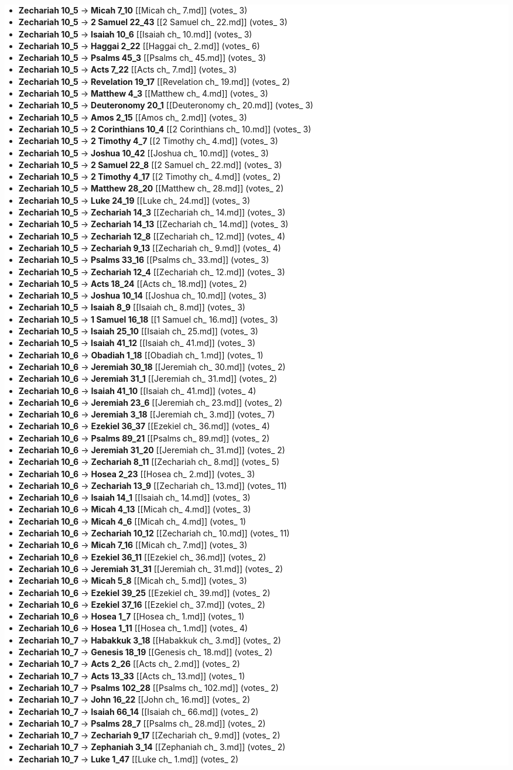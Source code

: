 - **Zechariah 10_5** → **Micah 7_10** [[Micah ch_ 7.md]] (votes_ 3)
- **Zechariah 10_5** → **2 Samuel 22_43** [[2 Samuel ch_ 22.md]] (votes_ 3)
- **Zechariah 10_5** → **Isaiah 10_6** [[Isaiah ch_ 10.md]] (votes_ 3)
- **Zechariah 10_5** → **Haggai 2_22** [[Haggai ch_ 2.md]] (votes_ 6)
- **Zechariah 10_5** → **Psalms 45_3** [[Psalms ch_ 45.md]] (votes_ 3)
- **Zechariah 10_5** → **Acts 7_22** [[Acts ch_ 7.md]] (votes_ 3)
- **Zechariah 10_5** → **Revelation 19_17** [[Revelation ch_ 19.md]] (votes_ 2)
- **Zechariah 10_5** → **Matthew 4_3** [[Matthew ch_ 4.md]] (votes_ 3)
- **Zechariah 10_5** → **Deuteronomy 20_1** [[Deuteronomy ch_ 20.md]] (votes_ 3)
- **Zechariah 10_5** → **Amos 2_15** [[Amos ch_ 2.md]] (votes_ 3)
- **Zechariah 10_5** → **2 Corinthians 10_4** [[2 Corinthians ch_ 10.md]] (votes_ 3)
- **Zechariah 10_5** → **2 Timothy 4_7** [[2 Timothy ch_ 4.md]] (votes_ 3)
- **Zechariah 10_5** → **Joshua 10_42** [[Joshua ch_ 10.md]] (votes_ 3)
- **Zechariah 10_5** → **2 Samuel 22_8** [[2 Samuel ch_ 22.md]] (votes_ 3)
- **Zechariah 10_5** → **2 Timothy 4_17** [[2 Timothy ch_ 4.md]] (votes_ 2)
- **Zechariah 10_5** → **Matthew 28_20** [[Matthew ch_ 28.md]] (votes_ 2)
- **Zechariah 10_5** → **Luke 24_19** [[Luke ch_ 24.md]] (votes_ 3)
- **Zechariah 10_5** → **Zechariah 14_3** [[Zechariah ch_ 14.md]] (votes_ 3)
- **Zechariah 10_5** → **Zechariah 14_13** [[Zechariah ch_ 14.md]] (votes_ 3)
- **Zechariah 10_5** → **Zechariah 12_8** [[Zechariah ch_ 12.md]] (votes_ 4)
- **Zechariah 10_5** → **Zechariah 9_13** [[Zechariah ch_ 9.md]] (votes_ 4)
- **Zechariah 10_5** → **Psalms 33_16** [[Psalms ch_ 33.md]] (votes_ 3)
- **Zechariah 10_5** → **Zechariah 12_4** [[Zechariah ch_ 12.md]] (votes_ 3)
- **Zechariah 10_5** → **Acts 18_24** [[Acts ch_ 18.md]] (votes_ 2)
- **Zechariah 10_5** → **Joshua 10_14** [[Joshua ch_ 10.md]] (votes_ 3)
- **Zechariah 10_5** → **Isaiah 8_9** [[Isaiah ch_ 8.md]] (votes_ 3)
- **Zechariah 10_5** → **1 Samuel 16_18** [[1 Samuel ch_ 16.md]] (votes_ 3)
- **Zechariah 10_5** → **Isaiah 25_10** [[Isaiah ch_ 25.md]] (votes_ 3)
- **Zechariah 10_5** → **Isaiah 41_12** [[Isaiah ch_ 41.md]] (votes_ 3)
- **Zechariah 10_6** → **Obadiah 1_18** [[Obadiah ch_ 1.md]] (votes_ 1)
- **Zechariah 10_6** → **Jeremiah 30_18** [[Jeremiah ch_ 30.md]] (votes_ 2)
- **Zechariah 10_6** → **Jeremiah 31_1** [[Jeremiah ch_ 31.md]] (votes_ 2)
- **Zechariah 10_6** → **Isaiah 41_10** [[Isaiah ch_ 41.md]] (votes_ 4)
- **Zechariah 10_6** → **Jeremiah 23_6** [[Jeremiah ch_ 23.md]] (votes_ 2)
- **Zechariah 10_6** → **Jeremiah 3_18** [[Jeremiah ch_ 3.md]] (votes_ 7)
- **Zechariah 10_6** → **Ezekiel 36_37** [[Ezekiel ch_ 36.md]] (votes_ 4)
- **Zechariah 10_6** → **Psalms 89_21** [[Psalms ch_ 89.md]] (votes_ 2)
- **Zechariah 10_6** → **Jeremiah 31_20** [[Jeremiah ch_ 31.md]] (votes_ 2)
- **Zechariah 10_6** → **Zechariah 8_11** [[Zechariah ch_ 8.md]] (votes_ 5)
- **Zechariah 10_6** → **Hosea 2_23** [[Hosea ch_ 2.md]] (votes_ 3)
- **Zechariah 10_6** → **Zechariah 13_9** [[Zechariah ch_ 13.md]] (votes_ 11)
- **Zechariah 10_6** → **Isaiah 14_1** [[Isaiah ch_ 14.md]] (votes_ 3)
- **Zechariah 10_6** → **Micah 4_13** [[Micah ch_ 4.md]] (votes_ 3)
- **Zechariah 10_6** → **Micah 4_6** [[Micah ch_ 4.md]] (votes_ 1)
- **Zechariah 10_6** → **Zechariah 10_12** [[Zechariah ch_ 10.md]] (votes_ 11)
- **Zechariah 10_6** → **Micah 7_16** [[Micah ch_ 7.md]] (votes_ 3)
- **Zechariah 10_6** → **Ezekiel 36_11** [[Ezekiel ch_ 36.md]] (votes_ 2)
- **Zechariah 10_6** → **Jeremiah 31_31** [[Jeremiah ch_ 31.md]] (votes_ 2)
- **Zechariah 10_6** → **Micah 5_8** [[Micah ch_ 5.md]] (votes_ 3)
- **Zechariah 10_6** → **Ezekiel 39_25** [[Ezekiel ch_ 39.md]] (votes_ 2)
- **Zechariah 10_6** → **Ezekiel 37_16** [[Ezekiel ch_ 37.md]] (votes_ 2)
- **Zechariah 10_6** → **Hosea 1_7** [[Hosea ch_ 1.md]] (votes_ 1)
- **Zechariah 10_6** → **Hosea 1_11** [[Hosea ch_ 1.md]] (votes_ 4)
- **Zechariah 10_7** → **Habakkuk 3_18** [[Habakkuk ch_ 3.md]] (votes_ 2)
- **Zechariah 10_7** → **Genesis 18_19** [[Genesis ch_ 18.md]] (votes_ 2)
- **Zechariah 10_7** → **Acts 2_26** [[Acts ch_ 2.md]] (votes_ 2)
- **Zechariah 10_7** → **Acts 13_33** [[Acts ch_ 13.md]] (votes_ 1)
- **Zechariah 10_7** → **Psalms 102_28** [[Psalms ch_ 102.md]] (votes_ 2)
- **Zechariah 10_7** → **John 16_22** [[John ch_ 16.md]] (votes_ 2)
- **Zechariah 10_7** → **Isaiah 66_14** [[Isaiah ch_ 66.md]] (votes_ 2)
- **Zechariah 10_7** → **Psalms 28_7** [[Psalms ch_ 28.md]] (votes_ 2)
- **Zechariah 10_7** → **Zechariah 9_17** [[Zechariah ch_ 9.md]] (votes_ 2)
- **Zechariah 10_7** → **Zephaniah 3_14** [[Zephaniah ch_ 3.md]] (votes_ 2)
- **Zechariah 10_7** → **Luke 1_47** [[Luke ch_ 1.md]] (votes_ 2)